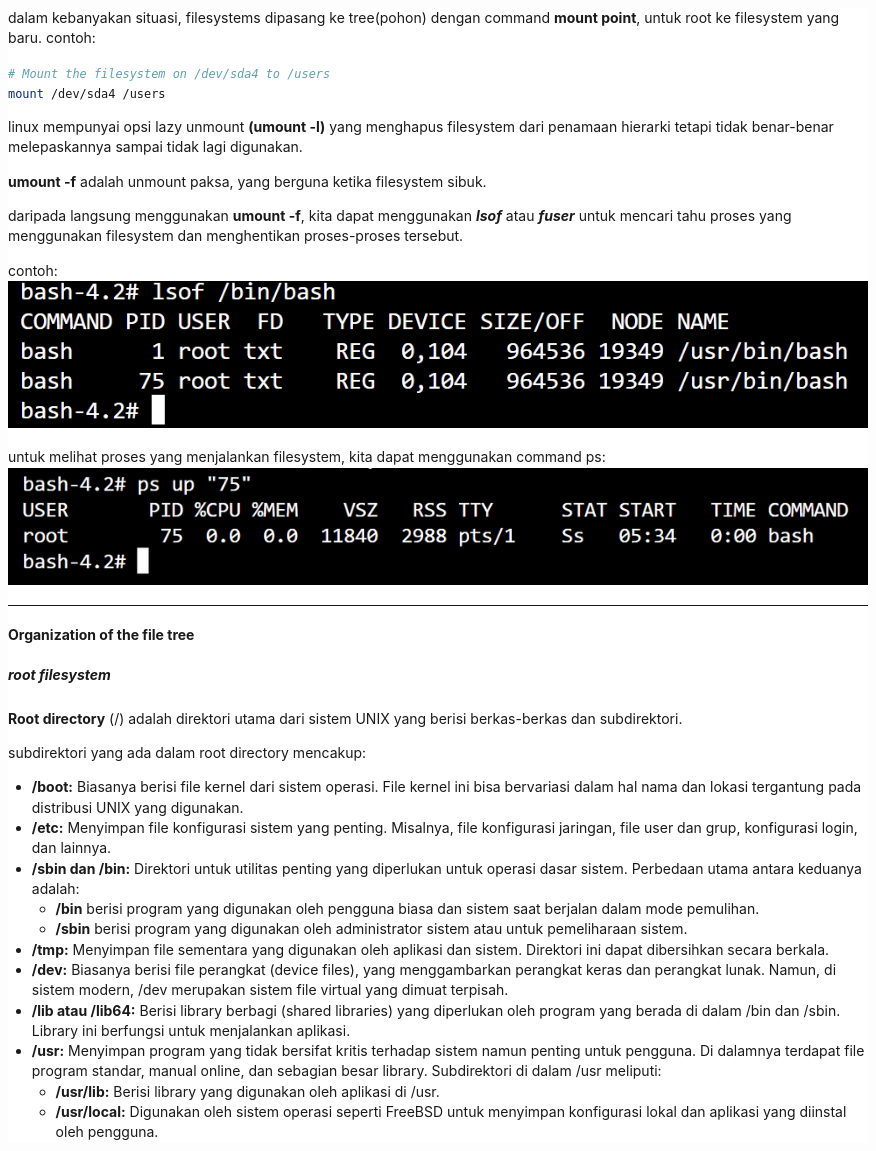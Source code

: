 dalam kebanyakan situasi, filesystems dipasang ke tree(pohon) dengan command **mount point**, untuk root ke filesystem yang baru.
contoh:
```bash
# Mount the filesystem on /dev/sda4 to /users
mount /dev/sda4 /users
```

linux mempunyai opsi lazy unmount **(umount -l)**  yang menghapus filesystem dari penamaan hierarki tetapi tidak benar-benar melepaskannya sampai tidak lagi digunakan.

**umount -f** adalah unmount paksa, yang berguna ketika filesystem sibuk.

daripada langsung menggunakan **umount -f**, kita dapat menggunakan ***lsof*** atau ***fuser*** untuk mencari tahu proses yang menggunakan filesystem dan menghentikan proses-proses tersebut.

contoh:
![lsof](media/image28.png)

untuk melihat proses yang menjalankan filesystem, kita dapat menggunakan command ps:
![ps](media/image29.png)

---

#### Organization of the file tree

##### root filesystem
**Root directory** (/) adalah direktori utama dari sistem UNIX yang berisi berkas-berkas dan subdirektori.

subdirektori yang ada dalam root directory mencakup:
- **/boot:** Biasanya berisi file kernel dari sistem operasi. File kernel ini bisa bervariasi dalam hal nama dan lokasi tergantung pada distribusi UNIX yang digunakan.
- **/etc:** Menyimpan file konfigurasi sistem yang penting. Misalnya, file konfigurasi jaringan, file user dan grup, konfigurasi login, dan lainnya.
- **/sbin dan /bin:** Direktori untuk utilitas penting yang diperlukan untuk operasi dasar sistem. Perbedaan utama antara keduanya adalah:
  - **/bin** berisi program yang digunakan oleh pengguna biasa dan sistem saat berjalan dalam mode pemulihan.
  - **/sbin** berisi program yang digunakan oleh administrator sistem atau untuk pemeliharaan sistem.
- **/tmp:** Menyimpan file sementara yang digunakan oleh aplikasi dan sistem. Direktori ini dapat dibersihkan secara berkala.
- **/dev:** Biasanya berisi file perangkat (device files), yang menggambarkan perangkat keras dan perangkat lunak. Namun, di sistem modern, /dev merupakan sistem file virtual yang dimuat terpisah.
- **/lib atau /lib64:** Berisi library berbagi (shared libraries) yang diperlukan oleh program yang berada di dalam /bin dan /sbin. Library ini berfungsi untuk menjalankan aplikasi.
- **/usr:** Menyimpan program yang tidak bersifat kritis terhadap sistem namun penting untuk pengguna. Di dalamnya terdapat file program standar, manual online, dan sebagian besar library. Subdirektori di dalam /usr meliputi:
  - **/usr/lib:** Berisi library yang digunakan oleh aplikasi di /usr.
  - **/usr/local:** Digunakan oleh sistem operasi seperti FreeBSD untuk menyimpan konfigurasi lokal dan aplikasi yang diinstal oleh pengguna.